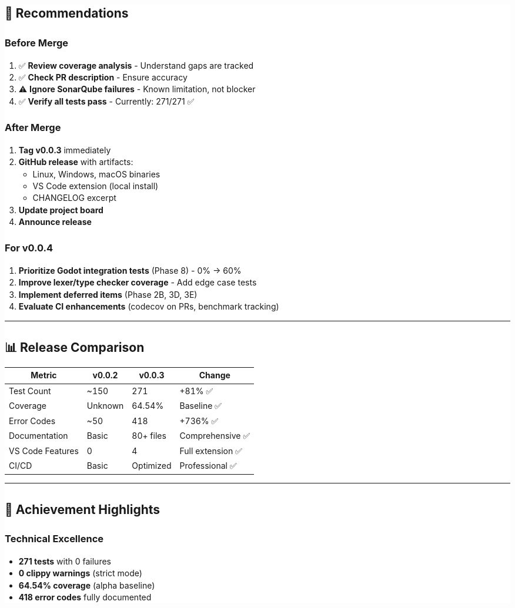 
## 🎯 Recommendations

### Before Merge

1. ✅ **Review coverage analysis** - Understand gaps are tracked
2. ✅ **Check PR description** - Ensure accuracy
3. ⚠️ **Ignore SonarQube failures** - Known limitation, not blocker
4. ✅ **Verify all tests pass** - Currently: 271/271 ✅

### After Merge

1. **Tag v0.0.3** immediately
2. **GitHub release** with artifacts:
   - Linux, Windows, macOS binaries
   - VS Code extension (local install)
   - CHANGELOG excerpt
3. **Update project board**
4. **Announce release**

### For v0.0.4

1. **Prioritize Godot integration tests** (Phase 8) - 0% → 60%
2. **Improve lexer/type checker coverage** - Add edge case tests
3. **Implement deferred items** (Phase 2B, 3D, 3E)
4. **Evaluate CI enhancements** (codecov on PRs, benchmark tracking)

---

## 📊 Release Comparison

| Metric | v0.0.2 | v0.0.3 | Change |
|--------|--------|--------|--------|
| Test Count | ~150 | 271 | +81% ✅ |
| Coverage | Unknown | 64.54% | Baseline ✅ |
| Error Codes | ~50 | 418 | +736% ✅ |
| Documentation | Basic | 80+ files | Comprehensive ✅ |
| VS Code Features | 0 | 4 | Full extension ✅ |
| CI/CD | Basic | Optimized | Professional ✅ |

---

## 🎉 Achievement Highlights

### Technical Excellence

- **271 tests** with 0 failures
- **0 clippy warnings** (strict mode)
- **64.54% coverage** (alpha baseline)
- **418 error codes** fully documented
